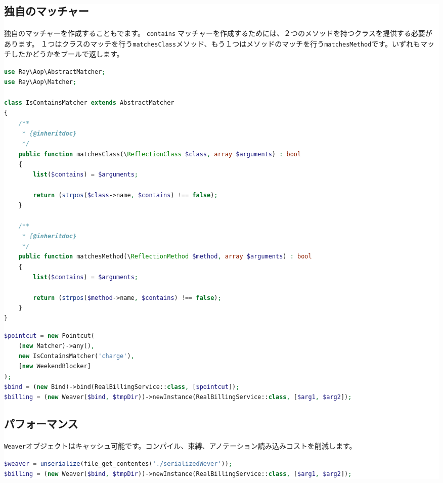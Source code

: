 ## 独自のマッチャー

独自のマッチャーを作成することもでます。
`contains` マッチャーを作成するためには、２つのメソッドを持つクラスを提供する必要があります。
１つはクラスのマッチを行う`matchesClass`メソッド、もう１つはメソッドのマッチを行う`matchesMethod`です。いずれもマッチしたかどうかをブールで返します。

```php
use Ray\Aop\AbstractMatcher;
use Ray\Aop\Matcher;

class IsContainsMatcher extends AbstractMatcher
{
    /**
     * {@inheritdoc}
     */
    public function matchesClass(\ReflectionClass $class, array $arguments) : bool
    {
        list($contains) = $arguments;

        return (strpos($class->name, $contains) !== false);
    }

    /**
     * {@inheritdoc}
     */
    public function matchesMethod(\ReflectionMethod $method, array $arguments) : bool
    {
        list($contains) = $arguments;

        return (strpos($method->name, $contains) !== false);
    }
}
```

```php
$pointcut = new Pointcut(
    (new Matcher)->any(),
    new IsContainsMatcher('charge'),
    [new WeekendBlocker]
);
$bind = (new Bind)->bind(RealBillingService::class, [$pointcut]);
$billing = (new Weaver($bind, $tmpDir))->newInstance(RealBillingService::class, [$arg1, $arg2]);
```

## パフォーマンス

`Weaver`オブジェクトはキャッシュ可能です。コンパイル、束縛、アノテーション読み込みコストを削減します。

```php
$weaver = unserialize(file_get_contentes('./serializedWever'));
$billing = (new Weaver($bind, $tmpDir))->newInstance(RealBillingService::class, [$arg1, $arg2]);
```
